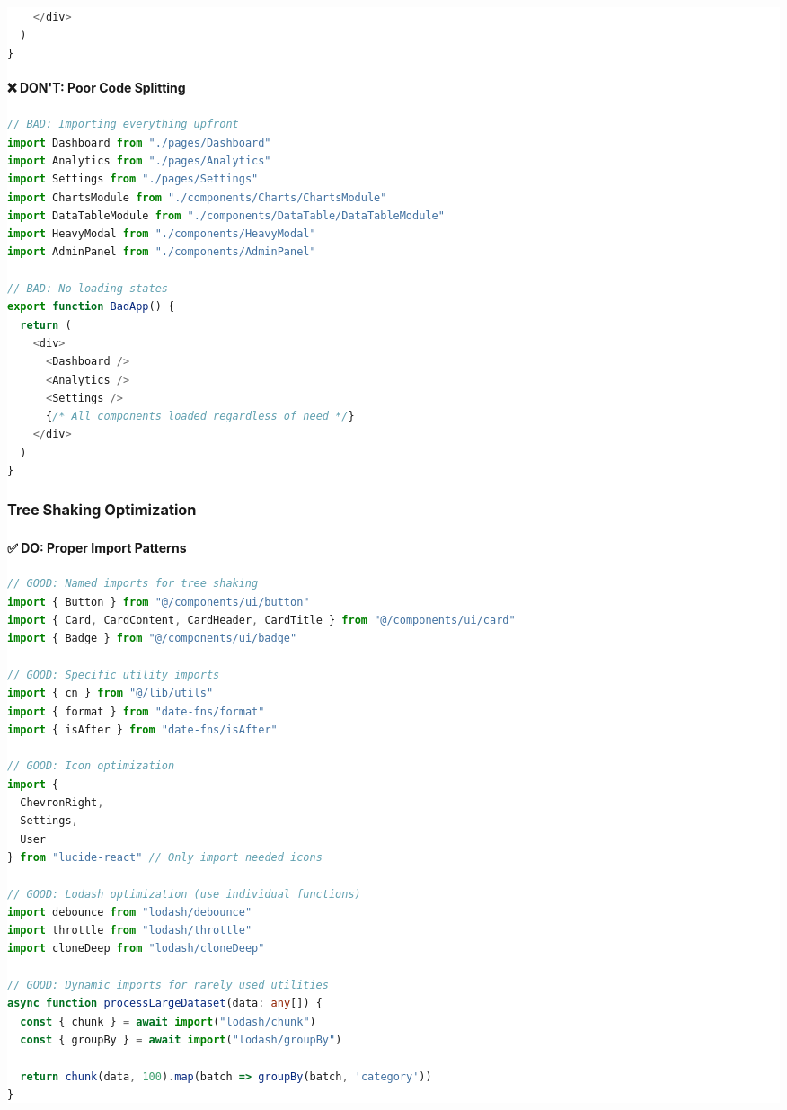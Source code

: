 ```typescript
    </div>
  )
}
```

#### ❌ DON'T: Poor Code Splitting
```typescript
// BAD: Importing everything upfront
import Dashboard from "./pages/Dashboard"
import Analytics from "./pages/Analytics"
import Settings from "./pages/Settings"
import ChartsModule from "./components/Charts/ChartsModule"
import DataTableModule from "./components/DataTable/DataTableModule"
import HeavyModal from "./components/HeavyModal"
import AdminPanel from "./components/AdminPanel"

// BAD: No loading states
export function BadApp() {
  return (
    <div>
      <Dashboard />
      <Analytics />
      <Settings />
      {/* All components loaded regardless of need */}
    </div>
  )
}
```

### Tree Shaking Optimization

#### ✅ DO: Proper Import Patterns
```typescript
// GOOD: Named imports for tree shaking
import { Button } from "@/components/ui/button"
import { Card, CardContent, CardHeader, CardTitle } from "@/components/ui/card"
import { Badge } from "@/components/ui/badge"

// GOOD: Specific utility imports
import { cn } from "@/lib/utils"
import { format } from "date-fns/format"
import { isAfter } from "date-fns/isAfter"

// GOOD: Icon optimization
import { 
  ChevronRight, 
  Settings, 
  User 
} from "lucide-react" // Only import needed icons

// GOOD: Lodash optimization (use individual functions)
import debounce from "lodash/debounce"
import throttle from "lodash/throttle"
import cloneDeep from "lodash/cloneDeep"

// GOOD: Dynamic imports for rarely used utilities
async function processLargeDataset(data: any[]) {
  const { chunk } = await import("lodash/chunk")
  const { groupBy } = await import("lodash/groupBy")
  
  return chunk(data, 100).map(batch => groupBy(batch, 'category'))
}
```
